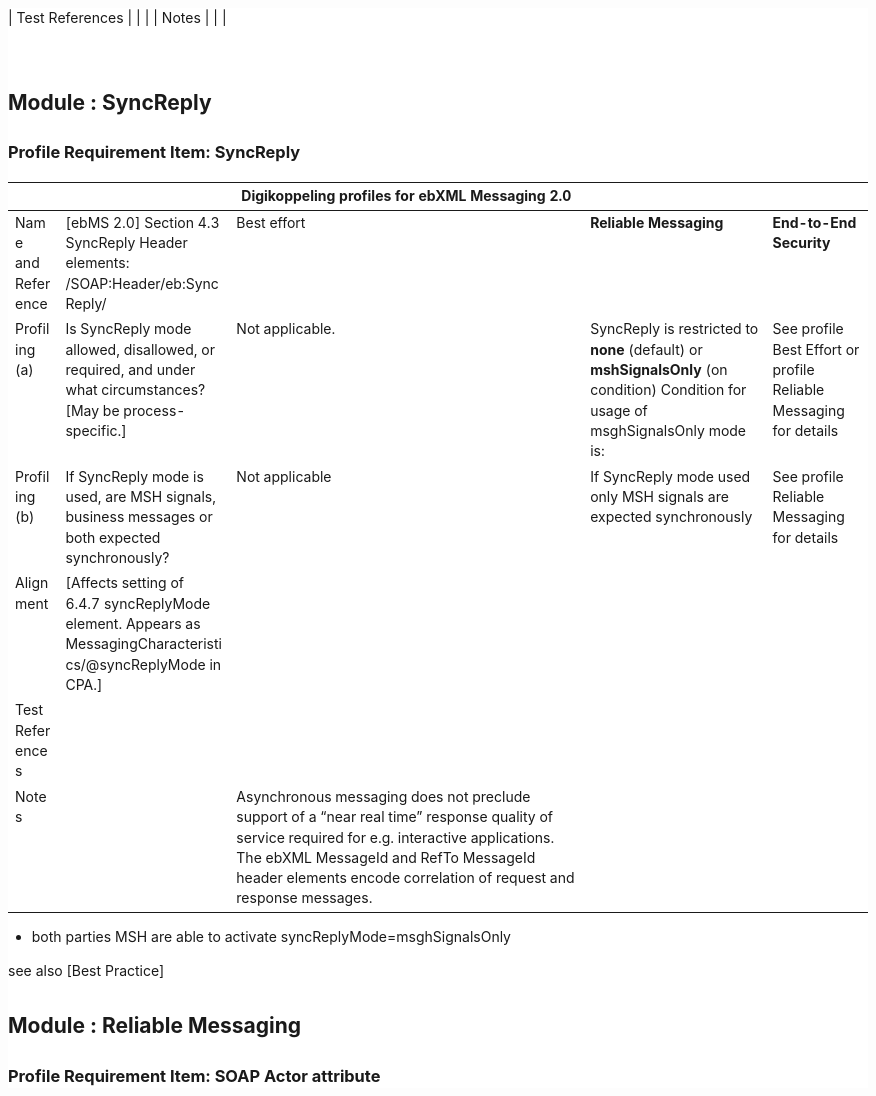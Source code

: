 | Test References    |                                                                                                                                                                                                |                                                        |
| Notes              |                                                                                                                                                                                                |                                                        |

<br>Module : SyncReply
----------------------

### Profile Requirement Item: SyncReply

|                    |                                                                                                               | Digikoppeling profiles for ebXML Messaging 2.0                                                                                                                                                                                                              |                                                                                                                                    |                                                                   |
|--------------------|---------------------------------------------------------------------------------------------------------------|-------------------------------------------------------------------------------------------------------------------------------------------------------------------------------------------------------------------------------------------------------------|------------------------------------------------------------------------------------------------------------------------------------|-------------------------------------------------------------------|
| Name and Reference | [ebMS 2.0] Section 4.3 SyncReply Header elements: /SOAP:Header/eb:SyncReply/                                  | Best effort                                                                                                                                                                                                                                                 | **Reliable Messaging**                                                                                                             | **End-to-End Security**                                           |
| Profiling (a)      | Is SyncReply mode allowed, disallowed, or required, and under what circumstances? [May be process-specific.]  | Not applicable.                                                                                                                                                                                                                                             | SyncReply is restricted to **none** (default) or **mshSignalsOnly** (on condition) Condition for usage of msghSignalsOnly mode is: | See profile Best Effort or profile Reliable Messaging for details |
| Profiling (b)      | If SyncReply mode is used, are MSH signals, business messages or both expected synchronously?                 | Not applicable                                                                                                                                                                                                                                              | If SyncReply mode used only MSH signals are expected synchronously                                                                 | See profile Reliable Messaging for details                        |
| Alignment          | [Affects setting of 6.4.7 syncReplyMode element. Appears as MessagingCharacteristics/\@syncReplyMode in CPA.] |                                                                                                                                                                                                                                                             |                                                                                                                                    |                                                                   |
| Test References    |                                                                                                               |                                                                                                                                                                                                                                                             |                                                                                                                                    |                                                                   |
| Notes              |                                                                                                               | Asynchronous messaging does not preclude support of a “near real time” response quality of service required for e.g. interactive applications. The ebXML MessageId and RefTo MessageId header elements encode correlation of request and response messages. |                                                                                                                                    |                                                                   |

-   both parties MSH are able to activate syncReplyMode=msghSignalsOnly

see also [Best Practice]

Module : Reliable Messaging
---------------------------

### Profile Requirement Item: SOAP Actor attribute
